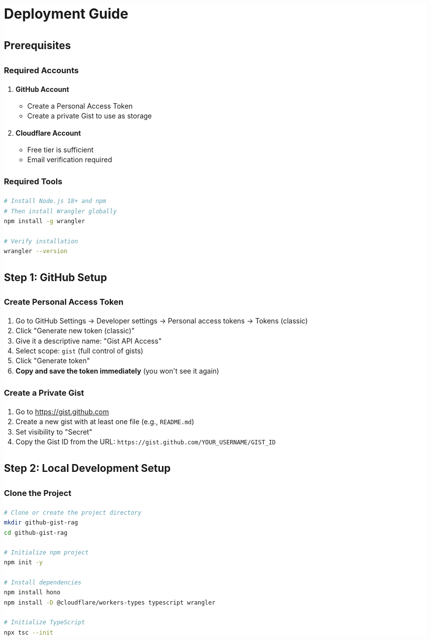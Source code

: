 # Deployment Guide

## Prerequisites

### Required Accounts
1. **GitHub Account**
   - Create a Personal Access Token
   - Create a private Gist to use as storage

2. **Cloudflare Account**
   - Free tier is sufficient
   - Email verification required

### Required Tools
```bash
# Install Node.js 18+ and npm
# Then install Wrangler globally
npm install -g wrangler

# Verify installation
wrangler --version
```

## Step 1: GitHub Setup

### Create Personal Access Token
1. Go to GitHub Settings → Developer settings → Personal access tokens → Tokens (classic)
2. Click "Generate new token (classic)"
3. Give it a descriptive name: "Gist API Access"
4. Select scope: `gist` (full control of gists)
5. Click "Generate token"
6. **Copy and save the token immediately** (you won't see it again)

### Create a Private Gist
1. Go to https://gist.github.com
2. Create a new gist with at least one file (e.g., `README.md`)
3. Set visibility to "Secret"
4. Copy the Gist ID from the URL: `https://gist.github.com/YOUR_USERNAME/GIST_ID`

## Step 2: Local Development Setup

### Clone the Project
```bash
# Clone or create the project directory
mkdir github-gist-rag
cd github-gist-rag

# Initialize npm project
npm init -y

# Install dependencies
npm install hono
npm install -D @cloudflare/workers-types typescript wrangler

# Initialize TypeScript
npx tsc --init
```
